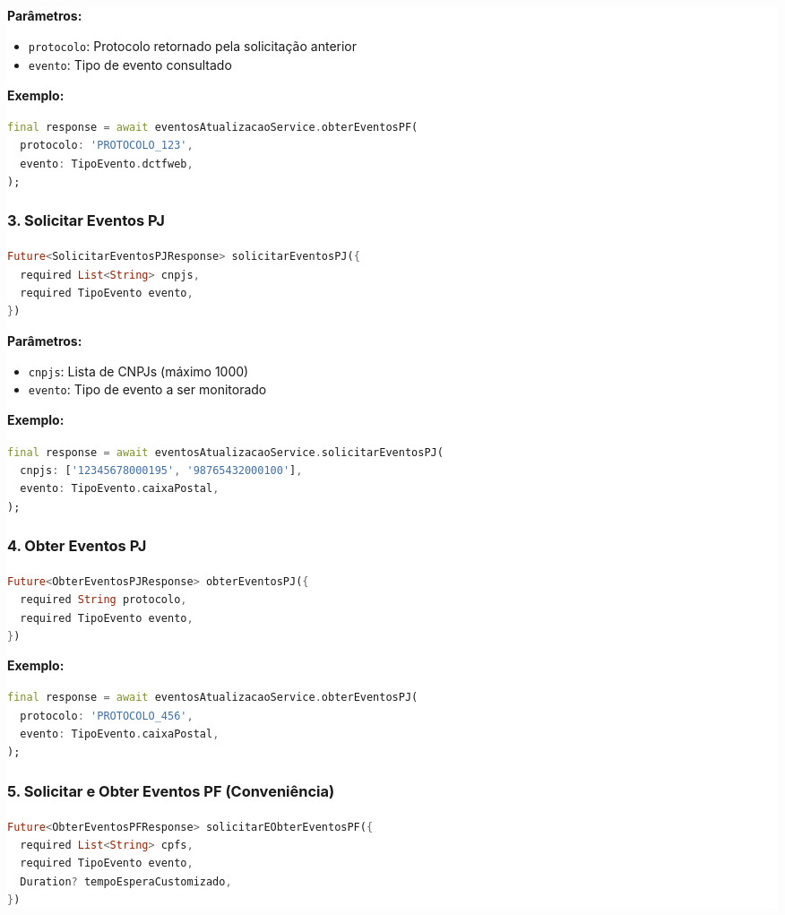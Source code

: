 **Parâmetros:**
- `protocolo`: Protocolo retornado pela solicitação anterior
- `evento`: Tipo de evento consultado

**Exemplo:**
```dart
final response = await eventosAtualizacaoService.obterEventosPF(
  protocolo: 'PROTOCOLO_123',
  evento: TipoEvento.dctfweb,
);
```

### 3. Solicitar Eventos PJ

```dart
Future<SolicitarEventosPJResponse> solicitarEventosPJ({
  required List<String> cnpjs,
  required TipoEvento evento,
})
```

**Parâmetros:**
- `cnpjs`: Lista de CNPJs (máximo 1000)
- `evento`: Tipo de evento a ser monitorado

**Exemplo:**
```dart
final response = await eventosAtualizacaoService.solicitarEventosPJ(
  cnpjs: ['12345678000195', '98765432000100'],
  evento: TipoEvento.caixaPostal,
);
```

### 4. Obter Eventos PJ

```dart
Future<ObterEventosPJResponse> obterEventosPJ({
  required String protocolo,
  required TipoEvento evento,
})
```

**Exemplo:**
```dart
final response = await eventosAtualizacaoService.obterEventosPJ(
  protocolo: 'PROTOCOLO_456',
  evento: TipoEvento.caixaPostal,
);
```

### 5. Solicitar e Obter Eventos PF (Conveniência)

```dart
Future<ObterEventosPFResponse> solicitarEObterEventosPF({
  required List<String> cpfs,
  required TipoEvento evento,
  Duration? tempoEsperaCustomizado,
})
```
